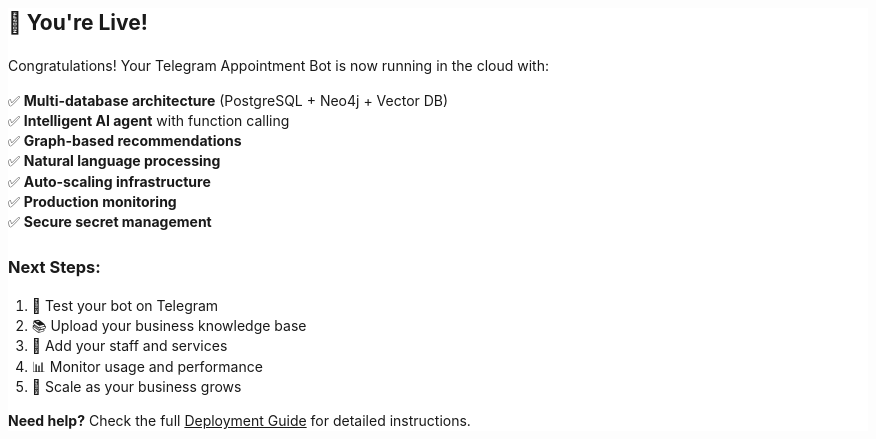 
## 🎉 You're Live!

Congratulations! Your Telegram Appointment Bot is now running in the cloud with:

✅ **Multi-database architecture** (PostgreSQL + Neo4j + Vector DB)  
✅ **Intelligent AI agent** with function calling  
✅ **Graph-based recommendations**  
✅ **Natural language processing**  
✅ **Auto-scaling infrastructure**  
✅ **Production monitoring**  
✅ **Secure secret management**  

### Next Steps:
1. 📱 Test your bot on Telegram
2. 📚 Upload your business knowledge base
3. 👥 Add your staff and services
4. 📊 Monitor usage and performance
5. 🚀 Scale as your business grows

**Need help?** Check the full [Deployment Guide](DEPLOYMENT_GUIDE.md) for detailed instructions.